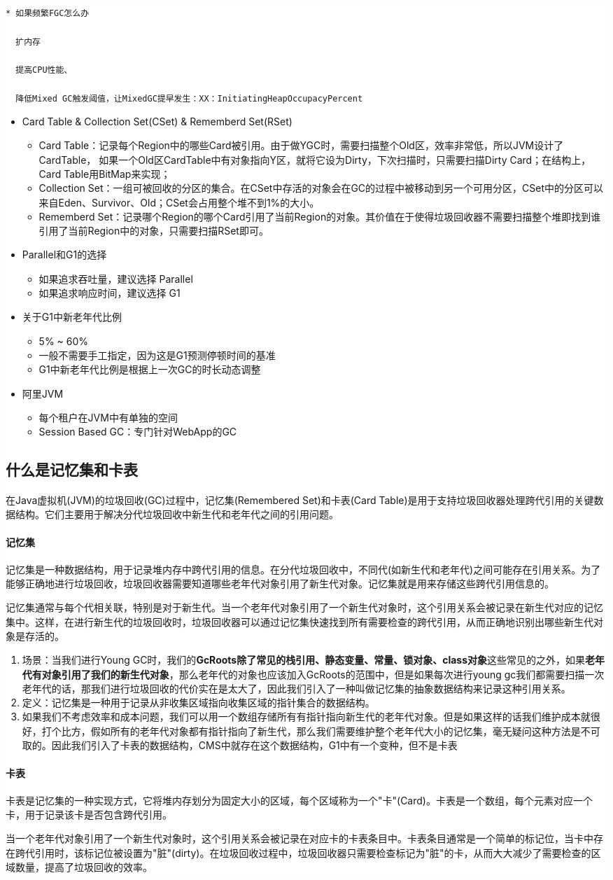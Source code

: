     * 如果频繁FGC怎么办

      扩内存

      提高CPU性能、

      降低Mixed GC触发阈值，让MixedGC提早发生：XX：InitiatingHeapOccupacyPercent


  - Card Table & Collection Set(CSet) & Rememberd Set(RSet)

    - Card Table：记录每个Region中的哪些Card被引用。由于做YGC时，需要扫描整个Old区，效率非常低，所以JVM设计了CardTable， 如果一个Old区CardTable中有对象指向Y区，就将它设为Dirty，下次扫描时，只需要扫描Dirty Card；在结构上，Card Table用BitMap来实现；
    - Collection Set：一组可被回收的分区的集合。在CSet中存活的对象会在GC的过程中被移动到另一个可用分区，CSet中的分区可以来自Eden、Survivor、Old；CSet会占用整个堆不到1%的大小。
    - Rememberd Set：记录哪个Region的哪个Card引用了当前Region的对象。其价值在于使得垃圾回收器不需要扫描整个堆即找到谁引用了当前Region中的对象，只需要扫描RSet即可。
  - Parallel和G1的选择

    - 如果追求吞吐量，建议选择 Parallel
    - 如果追求响应时间，建议选择 G1
  - 关于G1中新老年代比例

    - 5% ~ 60%
    - 一般不需要手工指定，因为这是G1预测停顿时间的基准
    - G1中新老年代比例是根据上一次GC的时长动态调整

- 阿里JVM

  - 每个租户在JVM中有单独的空间
  - Session Based GC：专门针对WebApp的GC

## 什么是记忆集和卡表

在Java虚拟机(JVM)的垃圾回收(GC)过程中，记忆集(Remembered Set)和卡表(Card Table)是用于支持垃圾回收器处理跨代引用的关键数据结构。它们主要用于解决分代垃圾回收中新生代和老年代之间的引用问题。

#### 记忆集

记忆集是一种数据结构，用于记录堆内存中跨代引用的信息。在分代垃圾回收中，不同代(如新生代和老年代)之间可能存在引用关系。为了能够正确地进行垃圾回收，垃圾回收器需要知道哪些老年代对象引用了新生代对象。记忆集就是用来存储这些跨代引用信息的。

记忆集通常与每个代相关联，特别是对于新生代。当一个老年代对象引用了一个新生代对象时，这个引用关系会被记录在新生代对应的记忆集中。这样，在进行新生代的垃圾回收时，垃圾回收器可以通过记忆集快速找到所有需要检查的跨代引用，从而正确地识别出哪些新生代对象是存活的。

1. 场景：当我们进行Young GC时，我们的**GcRoots除了常见的栈引用、静态变量、常量、锁对象、class对象**这些常见的之外，如果**老年代有对象引用了我们的新生代对象**，那么老年代的对象也应该加入GcRoots的范围中，但是如果每次进行young gc我们都需要扫描一次老年代的话，那我们进行垃圾回收的代价实在是太大了，因此我们引入了一种叫做记忆集的抽象数据结构来记录这种引用关系。
2. 定义：记忆集是一种用于记录从非收集区域指向收集区域的指针集合的数据结构。
3. 如果我们不考虑效率和成本问题，我们可以用一个数组存储所有有指针指向新生代的老年代对象。但是如果这样的话我们维护成本就很好，打个比方，假如所有的老年代对象都有指针指向了新生代，那么我们需要维护整个老年代大小的记忆集，毫无疑问这种方法是不可取的。因此我们引入了卡表的数据结构，CMS中就存在这个数据结构，G1中有一个变种，但不是卡表

#### 卡表

卡表是记忆集的一种实现方式，它将堆内存划分为固定大小的区域，每个区域称为一个"卡"(Card)。卡表是一个数组，每个元素对应一个卡，用于记录该卡是否包含跨代引用。

当一个老年代对象引用了一个新生代对象时，这个引用关系会被记录在对应卡的卡表条目中。卡表条目通常是一个简单的标记位，当卡中存在跨代引用时，该标记位被设置为"脏"(dirty)。在垃圾回收过程中，垃圾回收器只需要检查标记为"脏"的卡，从而大大减少了需要检查的区域数量，提高了垃圾回收的效率。
